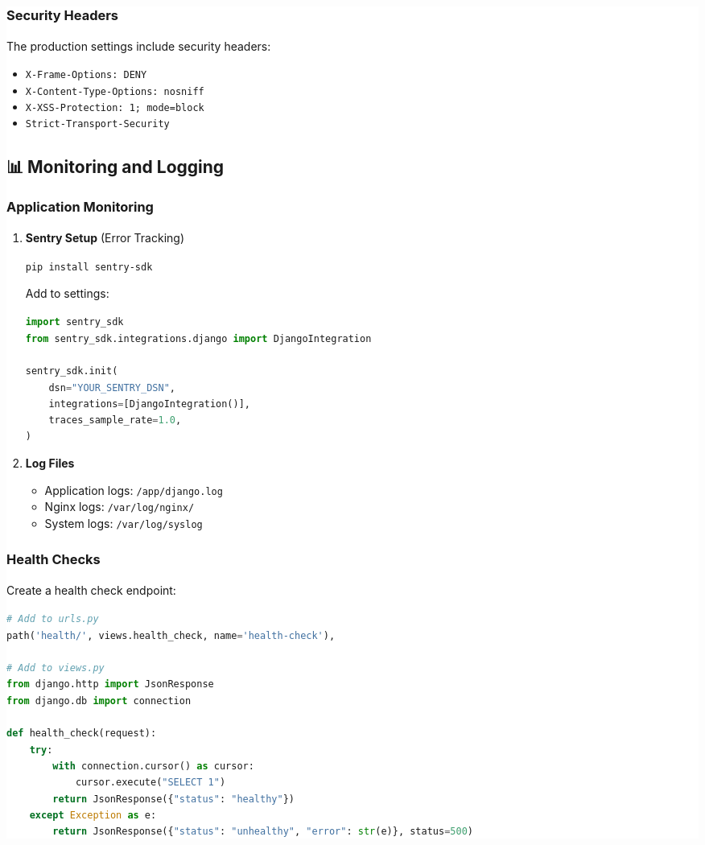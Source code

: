 ### Security Headers

The production settings include security headers:
- `X-Frame-Options: DENY`
- `X-Content-Type-Options: nosniff`
- `X-XSS-Protection: 1; mode=block`
- `Strict-Transport-Security`

## 📊 Monitoring and Logging

### Application Monitoring

1. **Sentry Setup** (Error Tracking)
   ```bash
   pip install sentry-sdk
   ```

   Add to settings:
   ```python
   import sentry_sdk
   from sentry_sdk.integrations.django import DjangoIntegration
   
   sentry_sdk.init(
       dsn="YOUR_SENTRY_DSN",
       integrations=[DjangoIntegration()],
       traces_sample_rate=1.0,
   )
   ```

2. **Log Files**
   - Application logs: `/app/django.log`
   - Nginx logs: `/var/log/nginx/`
   - System logs: `/var/log/syslog`

### Health Checks

Create a health check endpoint:

```python
# Add to urls.py
path('health/', views.health_check, name='health-check'),

# Add to views.py
from django.http import JsonResponse
from django.db import connection

def health_check(request):
    try:
        with connection.cursor() as cursor:
            cursor.execute("SELECT 1")
        return JsonResponse({"status": "healthy"})
    except Exception as e:
        return JsonResponse({"status": "unhealthy", "error": str(e)}, status=500)
```
